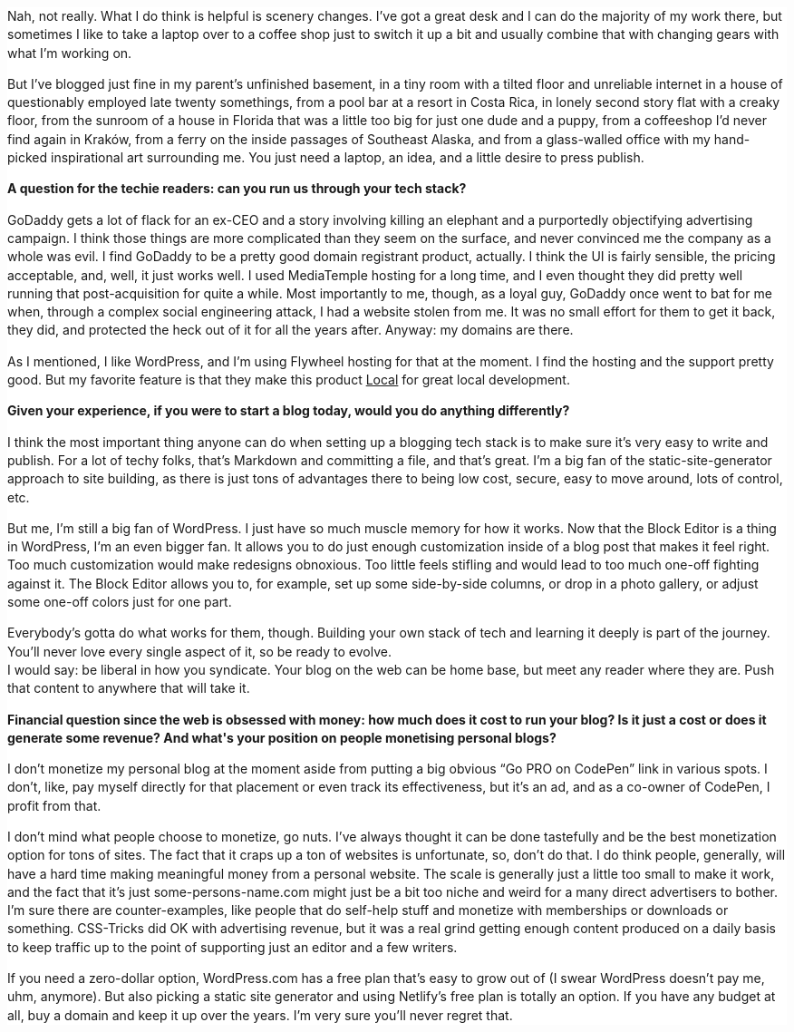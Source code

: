 <div class="a"><p>Nah, not really. What I do think is helpful is scenery changes. I’ve got a great desk and I can do the majority of my work there, but sometimes I like to take a laptop over to a coffee shop just to switch it up a bit and usually combine that with changing gears with what I’m working on.</p>
<p>But I’ve blogged just fine in my parent’s unfinished basement, in a tiny room with a tilted floor and unreliable internet in a house of questionably employed late twenty somethings, from a pool bar at a resort in Costa Rica, in lonely second story flat with a creaky floor, from the sunroom of a house in Florida that was a little too big for just one dude and a puppy, from a coffeeshop I’d never find again in Kraków, from a ferry on the inside passages of Southeast Alaska, and from a glass-walled office with my hand-picked inspirational art surrounding me. You just need a laptop, an idea, and a little desire to press publish.</p></div>
<div class="q"><p><strong>A question for the techie readers: can you run us through your tech stack?</strong></p></div>
<div class="a"><p>GoDaddy gets a lot of flack for an ex-CEO and a story involving killing an elephant and a purportedly objectifying advertising campaign. I think those things are more complicated than they seem on the surface, and never convinced me the company as a whole was evil. I find GoDaddy to be a pretty good domain registrant product, actually. I think the UI is fairly sensible, the pricing acceptable, and, well, it just works well. I used MediaTemple hosting for a long time, and I even thought they did pretty well running that post-acquisition for quite a while. Most importantly to me, though, as a loyal guy, GoDaddy once went to bat for me when, through a complex social engineering attack, I had a website stolen from me. It was no small effort for them to get it back, they did, and protected the heck out of it for all the years after. Anyway: my domains are there.</p>
<p>As I mentioned, I like WordPress, and I’m using Flywheel hosting for that at the moment. I find the hosting and the support pretty good. But my favorite feature is that they make this product <a href="https://localwp.com/" rel="noreferrer" target="_blank">Local</a> for great local development.</p></div>
<div class="q"><p><strong>Given your experience, if you were to start a blog today, would you do anything differently?</strong></p></div>
<div class="a"><p>I think the most important thing anyone can do when setting up a blogging tech stack is to make sure it’s very easy to write and publish. For a lot of techy folks, that’s Markdown and committing a file, and that’s great. I’m a big fan of the static-site-generator approach to site building, as there is just tons of advantages there to being low cost, secure, easy to move around, lots of control, etc.</p>
<p>But me, I’m still a big fan of WordPress. I just have so much muscle memory for how it works. Now that the Block Editor is a thing in WordPress, I’m an even bigger fan. It allows you to do just enough customization inside of a blog post that makes it feel right. Too much customization would make redesigns obnoxious. Too little feels stifling and would lead to too much one-off fighting against it. The Block Editor allows you to, for example, set up some side-by-side columns, or drop in a photo gallery, or adjust some one-off colors just for one part.</p>
<p>Everybody’s gotta do what works for them, though. Building your own stack of tech and learning it deeply is part of the journey. You’ll never love every single aspect of it, so be ready to evolve.<br />
I would say: be liberal in how you syndicate. Your blog on the web can be home base, but meet any reader where they are. Push that content to anywhere that will take it.</p></div>
<div class="q"><p><strong>Financial question since the web is obsessed with money: how much does it cost to run your blog? Is it just a cost or does it generate some revenue? And what&#039;s your position on people monetising personal blogs?</strong></p></div>
<div class="a"><p>I don’t monetize my personal blog at the moment aside from putting a big obvious “Go PRO on CodePen” link in various spots. I don’t, like, pay myself directly for that placement or even track its effectiveness, but it’s an ad, and as a co-owner of CodePen, I profit from that.</p>
<p>I don’t mind what people choose to monetize, go nuts. I’ve always thought it can be done tastefully and be the best monetization option for tons of sites. The fact that it craps up a ton of websites is unfortunate, so, don’t do that. I do think people, generally, will have a hard time making meaningful money from a personal website. The scale is generally just a little too small to make it work, and the fact that it’s just some-persons-name.com might just be a bit too niche and weird for a many direct advertisers to bother. I’m sure there are counter-examples, like people that do self-help stuff and monetize with memberships or downloads or something. CSS-Tricks did OK with advertising revenue, but it was a real grind getting enough content produced on a daily basis to keep traffic up to the point of supporting just an editor and a few writers.</p>
<p>If you need a zero-dollar option, WordPress.com has a free plan that’s easy to grow out of (I swear WordPress doesn’t pay me, uhm, anymore). But also picking a static site generator and using Netlify’s free plan is totally an option. If you have any budget at all, buy a domain and keep it up over the years. I’m very sure you’ll never regret that.</p></div>